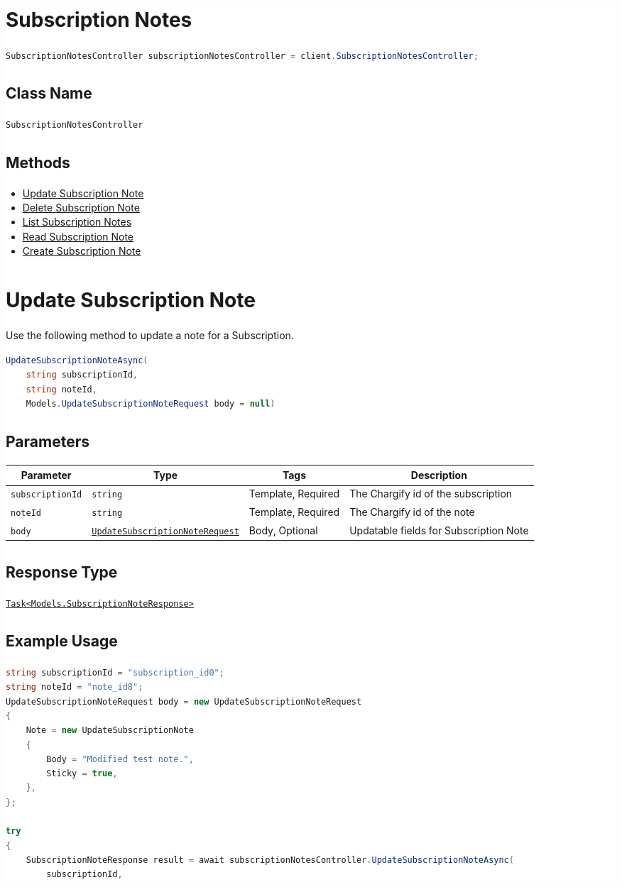 # Subscription Notes

```csharp
SubscriptionNotesController subscriptionNotesController = client.SubscriptionNotesController;
```

## Class Name

`SubscriptionNotesController`

## Methods

* [Update Subscription Note](../../doc/controllers/subscription-notes.md#update-subscription-note)
* [Delete Subscription Note](../../doc/controllers/subscription-notes.md#delete-subscription-note)
* [List Subscription Notes](../../doc/controllers/subscription-notes.md#list-subscription-notes)
* [Read Subscription Note](../../doc/controllers/subscription-notes.md#read-subscription-note)
* [Create Subscription Note](../../doc/controllers/subscription-notes.md#create-subscription-note)


# Update Subscription Note

Use the following method to update a note for a Subscription.

```csharp
UpdateSubscriptionNoteAsync(
    string subscriptionId,
    string noteId,
    Models.UpdateSubscriptionNoteRequest body = null)
```

## Parameters

| Parameter | Type | Tags | Description |
|  --- | --- | --- | --- |
| `subscriptionId` | `string` | Template, Required | The Chargify id of the subscription |
| `noteId` | `string` | Template, Required | The Chargify id of the note |
| `body` | [`UpdateSubscriptionNoteRequest`](../../doc/models/update-subscription-note-request.md) | Body, Optional | Updatable fields for Subscription Note |

## Response Type

[`Task<Models.SubscriptionNoteResponse>`](../../doc/models/subscription-note-response.md)

## Example Usage

```csharp
string subscriptionId = "subscription_id0";
string noteId = "note_id8";
UpdateSubscriptionNoteRequest body = new UpdateSubscriptionNoteRequest
{
    Note = new UpdateSubscriptionNote
    {
        Body = "Modified test note.",
        Sticky = true,
    },
};

try
{
    SubscriptionNoteResponse result = await subscriptionNotesController.UpdateSubscriptionNoteAsync(
        subscriptionId,
```
